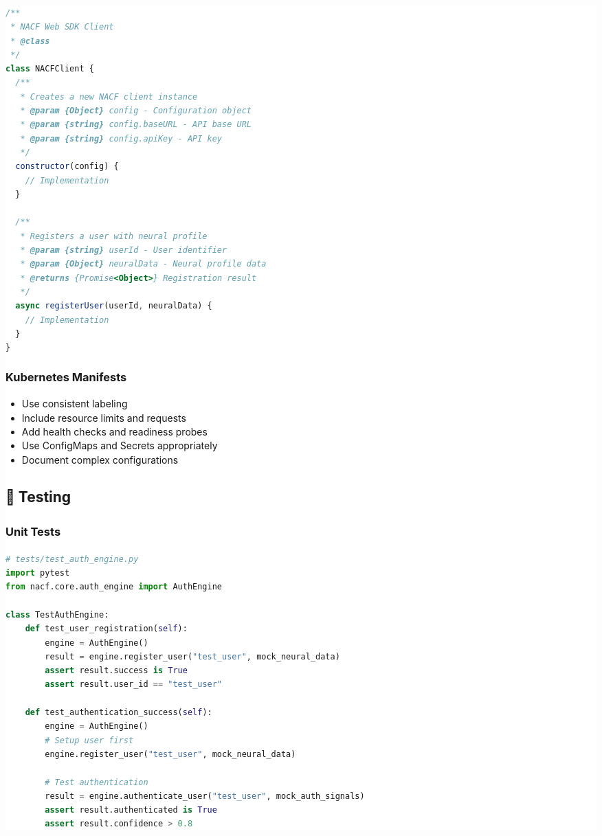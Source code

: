 ```javascript
/**
 * NACF Web SDK Client
 * @class
 */
class NACFClient {
  /**
   * Creates a new NACF client instance
   * @param {Object} config - Configuration object
   * @param {string} config.baseURL - API base URL
   * @param {string} config.apiKey - API key
   */
  constructor(config) {
    // Implementation
  }

  /**
   * Registers a user with neural profile
   * @param {string} userId - User identifier
   * @param {Object} neuralData - Neural profile data
   * @returns {Promise<Object>} Registration result
   */
  async registerUser(userId, neuralData) {
    // Implementation
  }
}
```

### Kubernetes Manifests

- Use consistent labeling
- Include resource limits and requests
- Add health checks and readiness probes
- Use ConfigMaps and Secrets appropriately
- Document complex configurations

## 🧪 Testing

### Unit Tests

```python
# tests/test_auth_engine.py
import pytest
from nacf.core.auth_engine import AuthEngine

class TestAuthEngine:
    def test_user_registration(self):
        engine = AuthEngine()
        result = engine.register_user("test_user", mock_neural_data)
        assert result.success is True
        assert result.user_id == "test_user"

    def test_authentication_success(self):
        engine = AuthEngine()
        # Setup user first
        engine.register_user("test_user", mock_neural_data)

        # Test authentication
        result = engine.authenticate_user("test_user", mock_auth_signals)
        assert result.authenticated is True
        assert result.confidence > 0.8
```

